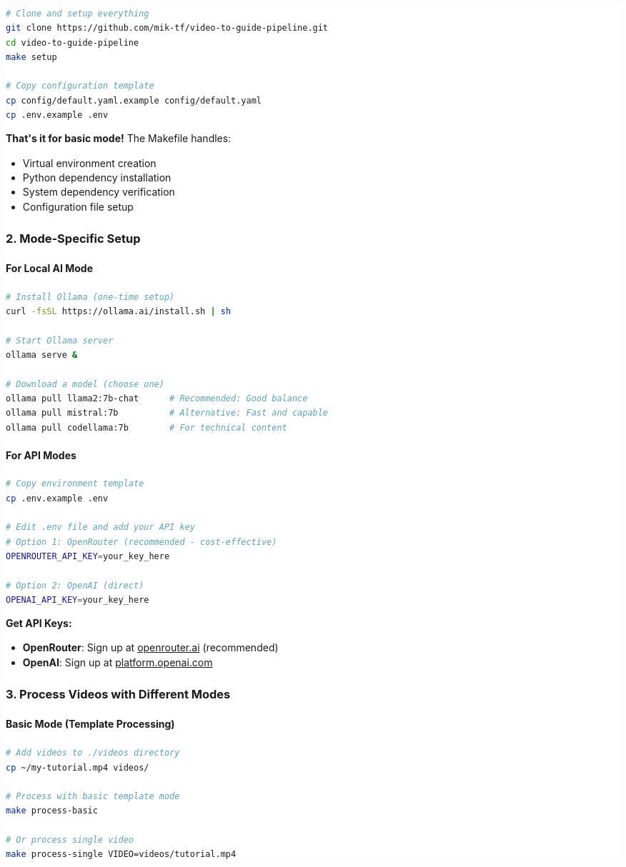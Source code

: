 ```bash
# Clone and setup everything
git clone https://github.com/mik-tf/video-to-guide-pipeline.git
cd video-to-guide-pipeline
make setup

# Copy configuration template
cp config/default.yaml.example config/default.yaml
cp .env.example .env
```

**That's it for basic mode!** The Makefile handles:
- Virtual environment creation
- Python dependency installation
- System dependency verification
- Configuration file setup

### 2. Mode-Specific Setup

#### **For Local AI Mode**
```bash
# Install Ollama (one-time setup)
curl -fsSL https://ollama.ai/install.sh | sh

# Start Ollama server
ollama serve &

# Download a model (choose one)
ollama pull llama2:7b-chat      # Recommended: Good balance
ollama pull mistral:7b          # Alternative: Fast and capable
ollama pull codellama:7b        # For technical content
```

#### **For API Modes**
```bash
# Copy environment template
cp .env.example .env

# Edit .env file and add your API key
# Option 1: OpenRouter (recommended - cost-effective)
OPENROUTER_API_KEY=your_key_here

# Option 2: OpenAI (direct)
OPENAI_API_KEY=your_key_here
```

**Get API Keys:**
- **OpenRouter**: Sign up at [openrouter.ai](https://openrouter.ai) (recommended)
- **OpenAI**: Sign up at [platform.openai.com](https://platform.openai.com)

### 3. Process Videos with Different Modes

#### **Basic Mode (Template Processing)**
```bash
# Add videos to ./videos directory
cp ~/my-tutorial.mp4 videos/

# Process with basic template mode
make process-basic

# Or process single video
make process-single VIDEO=videos/tutorial.mp4
```

